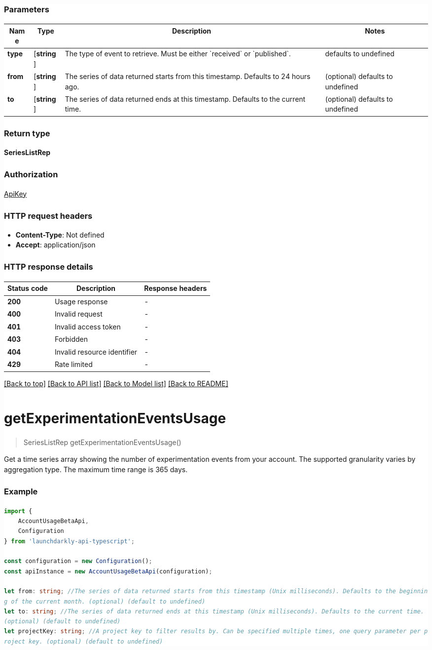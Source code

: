 ### Parameters

|Name | Type | Description  | Notes|
|------------- | ------------- | ------------- | -------------|
| **type** | [**string**] | The type of event to retrieve. Must be either &#x60;received&#x60; or &#x60;published&#x60;. | defaults to undefined|
| **from** | [**string**] | The series of data returned starts from this timestamp. Defaults to 24 hours ago. | (optional) defaults to undefined|
| **to** | [**string**] | The series of data returned ends at this timestamp. Defaults to the current time. | (optional) defaults to undefined|


### Return type

**SeriesListRep**

### Authorization

[ApiKey](../README.md#ApiKey)

### HTTP request headers

 - **Content-Type**: Not defined
 - **Accept**: application/json


### HTTP response details
| Status code | Description | Response headers |
|-------------|-------------|------------------|
|**200** | Usage response |  -  |
|**400** | Invalid request |  -  |
|**401** | Invalid access token |  -  |
|**403** | Forbidden |  -  |
|**404** | Invalid resource identifier |  -  |
|**429** | Rate limited |  -  |

[[Back to top]](#) [[Back to API list]](../README.md#documentation-for-api-endpoints) [[Back to Model list]](../README.md#documentation-for-models) [[Back to README]](../README.md)

# **getExperimentationEventsUsage**
> SeriesListRep getExperimentationEventsUsage()

Get a time series array showing the number of experimentation events from your account. The supported granularity varies by aggregation type. The maximum time range is 365 days.

### Example

```typescript
import {
    AccountUsageBetaApi,
    Configuration
} from 'launchdarkly-api-typescript';

const configuration = new Configuration();
const apiInstance = new AccountUsageBetaApi(configuration);

let from: string; //The series of data returned starts from this timestamp (Unix milliseconds). Defaults to the beginning of the current month. (optional) (default to undefined)
let to: string; //The series of data returned ends at this timestamp (Unix milliseconds). Defaults to the current time. (optional) (default to undefined)
let projectKey: string; //A project key to filter results by. Can be specified multiple times, one query parameter per project key. (optional) (default to undefined)
```